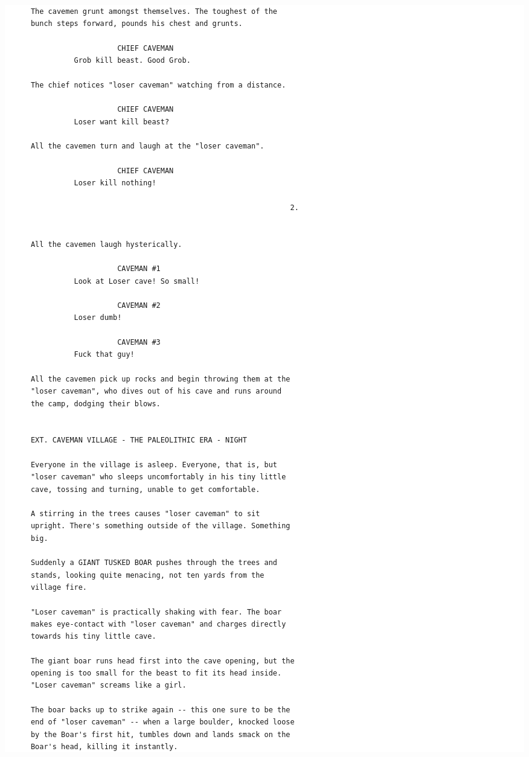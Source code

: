           The cavemen grunt amongst themselves. The toughest of the
          bunch steps forward, pounds his chest and grunts.
          
                              CHIEF CAVEMAN
                    Grob kill beast. Good Grob.
          
          The chief notices "loser caveman" watching from a distance.
          
                              CHIEF CAVEMAN
                    Loser want kill beast?
          
          All the cavemen turn and laugh at the "loser caveman".
          
                              CHIEF CAVEMAN
                    Loser kill nothing!
          
                                                                      2.
          
          
          All the cavemen laugh hysterically.
          
                              CAVEMAN #1
                    Look at Loser cave! So small!
          
                              CAVEMAN #2
                    Loser dumb!
          
                              CAVEMAN #3
                    Fuck that guy!
          
          All the cavemen pick up rocks and begin throwing them at the
          "loser caveman", who dives out of his cave and runs around
          the camp, dodging their blows.
          
          
          EXT. CAVEMAN VILLAGE - THE PALEOLITHIC ERA - NIGHT
          
          Everyone in the village is asleep. Everyone, that is, but
          "loser caveman" who sleeps uncomfortably in his tiny little
          cave, tossing and turning, unable to get comfortable.
          
          A stirring in the trees causes "loser caveman" to sit
          upright. There's something outside of the village. Something
          big.
          
          Suddenly a GIANT TUSKED BOAR pushes through the trees and
          stands, looking quite menacing, not ten yards from the
          village fire.
          
          "Loser caveman" is practically shaking with fear. The boar
          makes eye-contact with "loser caveman" and charges directly
          towards his tiny little cave.
          
          The giant boar runs head first into the cave opening, but the
          opening is too small for the beast to fit its head inside.
          "Loser caveman" screams like a girl.
          
          The boar backs up to strike again -- this one sure to be the
          end of "loser caveman" -- when a large boulder, knocked loose
          by the Boar's first hit, tumbles down and lands smack on the
          Boar's head, killing it instantly.
          